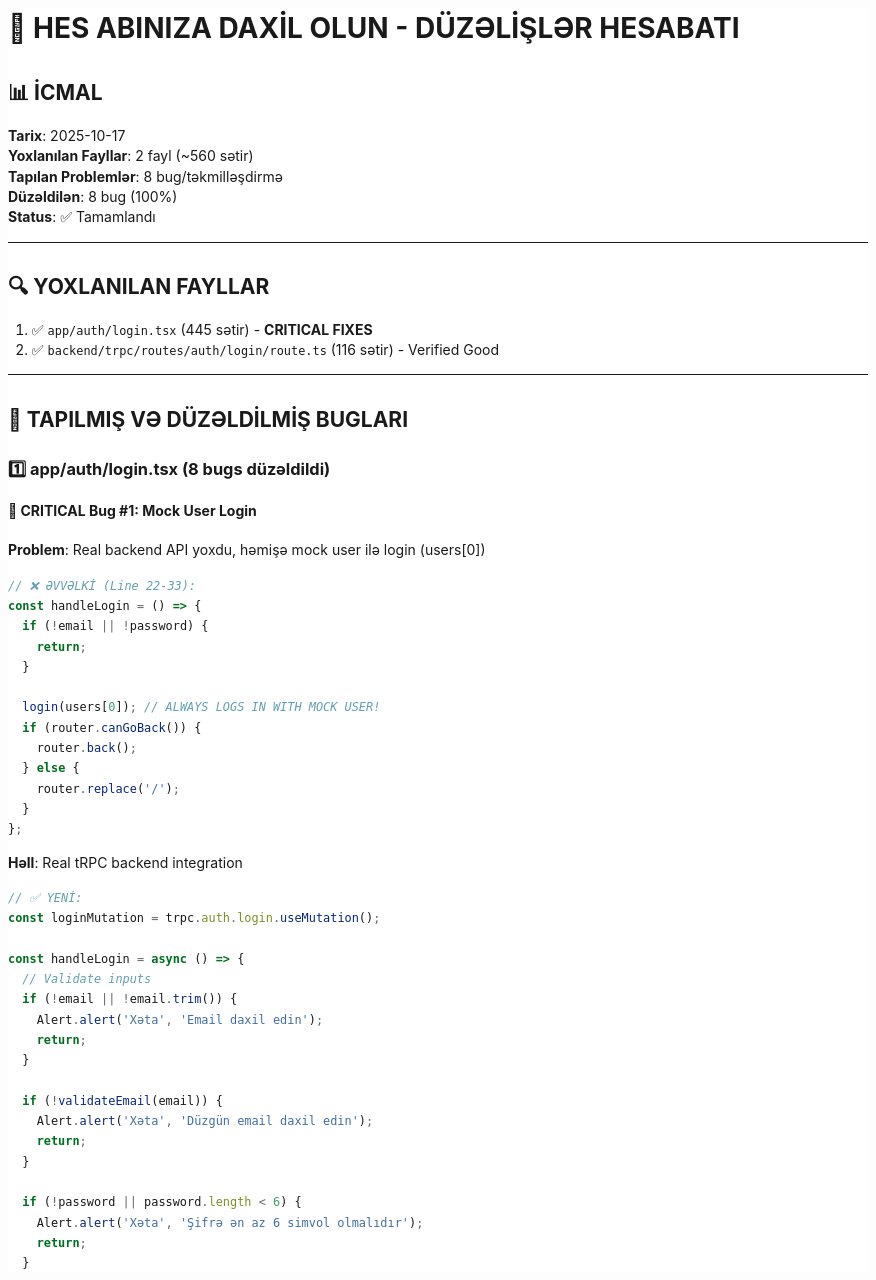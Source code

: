 # 🔑 HES ABINIZA DAXİL OLUN - DÜZƏLİŞLƏR HESABATI

## 📊 İCMAL

**Tarix**: 2025-10-17  
**Yoxlanılan Fayllar**: 2 fayl (~560 sətir)  
**Tapılan Problemlər**: 8 bug/təkmilləşdirmə  
**Düzəldilən**: 8 bug (100%)  
**Status**: ✅ Tamamlandı

---

## 🔍 YOXLANILAN FAYLLAR

1. ✅ `app/auth/login.tsx` (445 sətir) - **CRITICAL FIXES**
2. ✅ `backend/trpc/routes/auth/login/route.ts` (116 sətir) - Verified Good

---

## 🐛 TAPILMIŞ VƏ DÜZƏLDİLMİŞ BUGLARI

### 1️⃣ app/auth/login.tsx (8 bugs düzəldildi)

#### 🔴 CRITICAL Bug #1: Mock User Login
**Problem**: Real backend API yoxdu, həmişə mock user ilə login (users[0])
```typescript
// ❌ ƏVVƏLKİ (Line 22-33):
const handleLogin = () => {
  if (!email || !password) {
    return;
  }
  
  login(users[0]); // ALWAYS LOGS IN WITH MOCK USER!
  if (router.canGoBack()) {
    router.back();
  } else {
    router.replace('/');
  }
};
```

**Həll**: Real tRPC backend integration
```typescript
// ✅ YENİ:
const loginMutation = trpc.auth.login.useMutation();

const handleLogin = async () => {
  // Validate inputs
  if (!email || !email.trim()) {
    Alert.alert('Xəta', 'Email daxil edin');
    return;
  }

  if (!validateEmail(email)) {
    Alert.alert('Xəta', 'Düzgün email daxil edin');
    return;
  }

  if (!password || password.length < 6) {
    Alert.alert('Xəta', 'Şifrə ən az 6 simvol olmalıdır');
    return;
  }
```